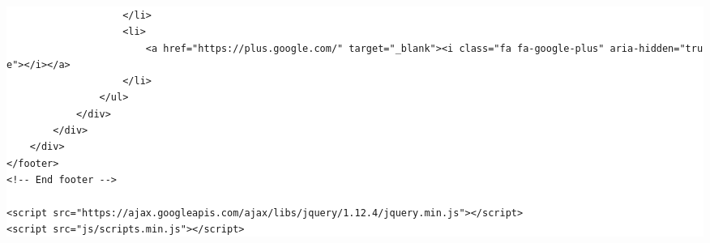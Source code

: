                         </li>
                        <li>
                            <a href="https://plus.google.com/" target="_blank"><i class="fa fa-google-plus" aria-hidden="true"></i></a>
                        </li>
                    </ul>
                </div>
            </div>
        </div>
    </footer>
    <!-- End footer -->

    <script src="https://ajax.googleapis.com/ajax/libs/jquery/1.12.4/jquery.min.js"></script>
    <script src="js/scripts.min.js"></script>
</body>

</html>
